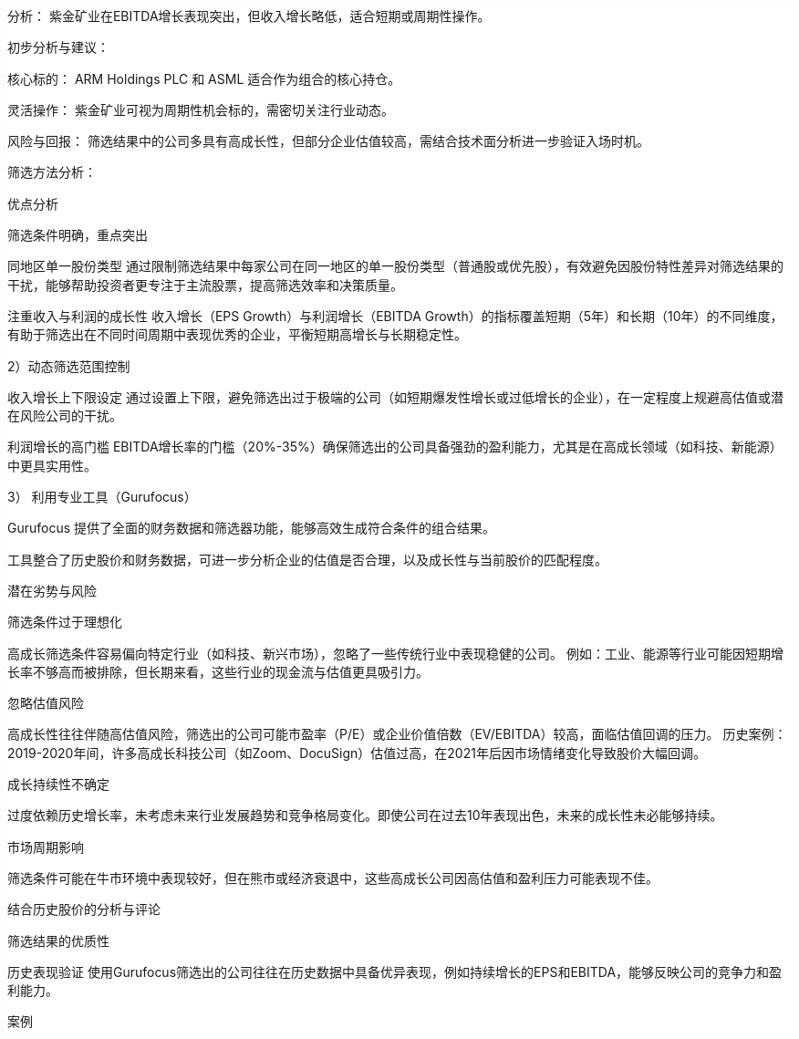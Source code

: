 分析： 紫金矿业在EBITDA增长表现突出，但收入增长略低，适合短期或周期性操作。

初步分析与建议：

核心标的： ARM Holdings PLC 和 ASML 适合作为组合的核心持仓。

灵活操作： 紫金矿业可视为周期性机会标的，需密切关注行业动态。

风险与回报： 筛选结果中的公司多具有高成长性，但部分企业估值较高，需结合技术面分析进一步验证入场时机。

筛选方法分析：

优点分析

筛选条件明确，重点突出

同地区单一股份类型
通过限制筛选结果中每家公司在同一地区的单一股份类型（普通股或优先股），有效避免因股份特性差异对筛选结果的干扰，能够帮助投资者更专注于主流股票，提高筛选效率和决策质量。

注重收入与利润的成长性
收入增长（EPS Growth）与利润增长（EBITDA Growth）的指标覆盖短期（5年）和长期（10年）的不同维度，有助于筛选出在不同时间周期中表现优秀的企业，平衡短期高增长与长期稳定性。

2）动态筛选范围控制

收入增长上下限设定
通过设置上下限，避免筛选出过于极端的公司（如短期爆发性增长或过低增长的企业），在一定程度上规避高估值或潜在风险公司的干扰。

利润增长的高门槛
EBITDA增长率的门槛（20%-35%）确保筛选出的公司具备强劲的盈利能力，尤其是在高成长领域（如科技、新能源）中更具实用性。

3） 利用专业工具（Gurufocus）

Gurufocus 提供了全面的财务数据和筛选器功能，能够高效生成符合条件的组合结果。

工具整合了历史股价和财务数据，可进一步分析企业的估值是否合理，以及成长性与当前股价的匹配程度。

潜在劣势与风险

筛选条件过于理想化

高成长筛选条件容易偏向特定行业（如科技、新兴市场），忽略了一些传统行业中表现稳健的公司。
例如：工业、能源等行业可能因短期增长率不够高而被排除，但长期来看，这些行业的现金流与估值更具吸引力。

忽略估值风险

高成长性往往伴随高估值风险，筛选出的公司可能市盈率（P/E）或企业价值倍数（EV/EBITDA）较高，面临估值回调的压力。
历史案例：2019-2020年间，许多高成长科技公司（如Zoom、DocuSign）估值过高，在2021年后因市场情绪变化导致股价大幅回调。

成长持续性不确定

过度依赖历史增长率，未考虑未来行业发展趋势和竞争格局变化。即使公司在过去10年表现出色，未来的成长性未必能够持续。

市场周期影响

筛选条件可能在牛市环境中表现较好，但在熊市或经济衰退中，这些高成长公司因高估值和盈利压力可能表现不佳。

结合历史股价的分析与评论

筛选结果的优质性

历史表现验证
使用Gurufocus筛选出的公司往往在历史数据中具备优异表现，例如持续增长的EPS和EBITDA，能够反映公司的竞争力和盈利能力。

案例
